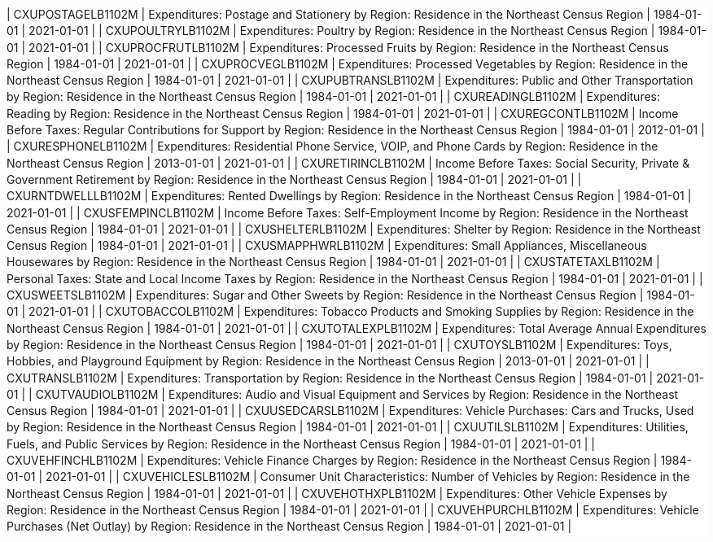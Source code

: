 | CXUPOSTAGELB1102M     | Expenditures: Postage and Stationery by Region: Residence in the Northeast Census Region                                                                       | 1984-01-01          | 2021-01-01        |
| CXUPOULTRYLB1102M     | Expenditures: Poultry by Region: Residence in the Northeast Census Region                                                                                      | 1984-01-01          | 2021-01-01        |
| CXUPROCFRUTLB1102M    | Expenditures: Processed Fruits by Region: Residence in the Northeast Census Region                                                                             | 1984-01-01          | 2021-01-01        |
| CXUPROCVEGLB1102M     | Expenditures: Processed Vegetables by Region: Residence in the Northeast Census Region                                                                         | 1984-01-01          | 2021-01-01        |
| CXUPUBTRANSLB1102M    | Expenditures: Public and Other Transportation by Region: Residence in the Northeast Census Region                                                              | 1984-01-01          | 2021-01-01        |
| CXUREADINGLB1102M     | Expenditures: Reading by Region: Residence in the Northeast Census Region                                                                                      | 1984-01-01          | 2021-01-01        |
| CXUREGCONTLB1102M     | Income Before Taxes: Regular Contributions for Support by Region: Residence in the Northeast Census Region                                                     | 1984-01-01          | 2012-01-01        |
| CXURESPHONELB1102M    | Expenditures: Residential Phone Service, VOIP, and Phone Cards by Region: Residence in the Northeast Census Region                                             | 2013-01-01          | 2021-01-01        |
| CXURETIRINCLB1102M    | Income Before Taxes: Social Security, Private & Government Retirement by Region: Residence in the Northeast Census Region                                      | 1984-01-01          | 2021-01-01        |
| CXURNTDWELLLB1102M    | Expenditures: Rented Dwellings by Region: Residence in the Northeast Census Region                                                                             | 1984-01-01          | 2021-01-01        |
| CXUSFEMPINCLB1102M    | Income Before Taxes: Self-Employment Income by Region: Residence in the Northeast Census Region                                                                | 1984-01-01          | 2021-01-01        |
| CXUSHELTERLB1102M     | Expenditures: Shelter by Region: Residence in the Northeast Census Region                                                                                      | 1984-01-01          | 2021-01-01        |
| CXUSMAPPHWRLB1102M    | Expenditures: Small Appliances, Miscellaneous Housewares by Region: Residence in the Northeast Census Region                                                   | 1984-01-01          | 2021-01-01        |
| CXUSTATETAXLB1102M    | Personal Taxes: State and Local Income Taxes by Region: Residence in the Northeast Census Region                                                               | 1984-01-01          | 2021-01-01        |
| CXUSWEETSLB1102M      | Expenditures: Sugar and Other Sweets by Region: Residence in the Northeast Census Region                                                                       | 1984-01-01          | 2021-01-01        |
| CXUTOBACCOLB1102M     | Expenditures: Tobacco Products and Smoking Supplies by Region: Residence in the Northeast Census Region                                                        | 1984-01-01          | 2021-01-01        |
| CXUTOTALEXPLB1102M    | Expenditures: Total Average Annual Expenditures by Region: Residence in the Northeast Census Region                                                            | 1984-01-01          | 2021-01-01        |
| CXUTOYSLB1102M        | Expenditures: Toys, Hobbies, and Playground Equipment by Region: Residence in the Northeast Census Region                                                      | 2013-01-01          | 2021-01-01        |
| CXUTRANSLB1102M       | Expenditures: Transportation by Region: Residence in the Northeast Census Region                                                                               | 1984-01-01          | 2021-01-01        |
| CXUTVAUDIOLB1102M     | Expenditures: Audio and Visual Equipment and Services by Region: Residence in the Northeast Census Region                                                      | 1984-01-01          | 2021-01-01        |
| CXUUSEDCARSLB1102M    | Expenditures: Vehicle Purchases: Cars and Trucks, Used by Region: Residence in the Northeast Census Region                                                     | 1984-01-01          | 2021-01-01        |
| CXUUTILSLB1102M       | Expenditures: Utilities, Fuels, and Public Services by Region: Residence in the Northeast Census Region                                                        | 1984-01-01          | 2021-01-01        |
| CXUVEHFINCHLB1102M    | Expenditures: Vehicle Finance Charges by Region: Residence in the Northeast Census Region                                                                      | 1984-01-01          | 2021-01-01        |
| CXUVEHICLESLB1102M    | Consumer Unit Characteristics: Number of Vehicles by Region: Residence in the Northeast Census Region                                                          | 1984-01-01          | 2021-01-01        |
| CXUVEHOTHXPLB1102M    | Expenditures: Other Vehicle Expenses by Region: Residence in the Northeast Census Region                                                                       | 1984-01-01          | 2021-01-01        |
| CXUVEHPURCHLB1102M    | Expenditures: Vehicle Purchases (Net Outlay) by Region: Residence in the Northeast Census Region                                                               | 1984-01-01          | 2021-01-01        |
